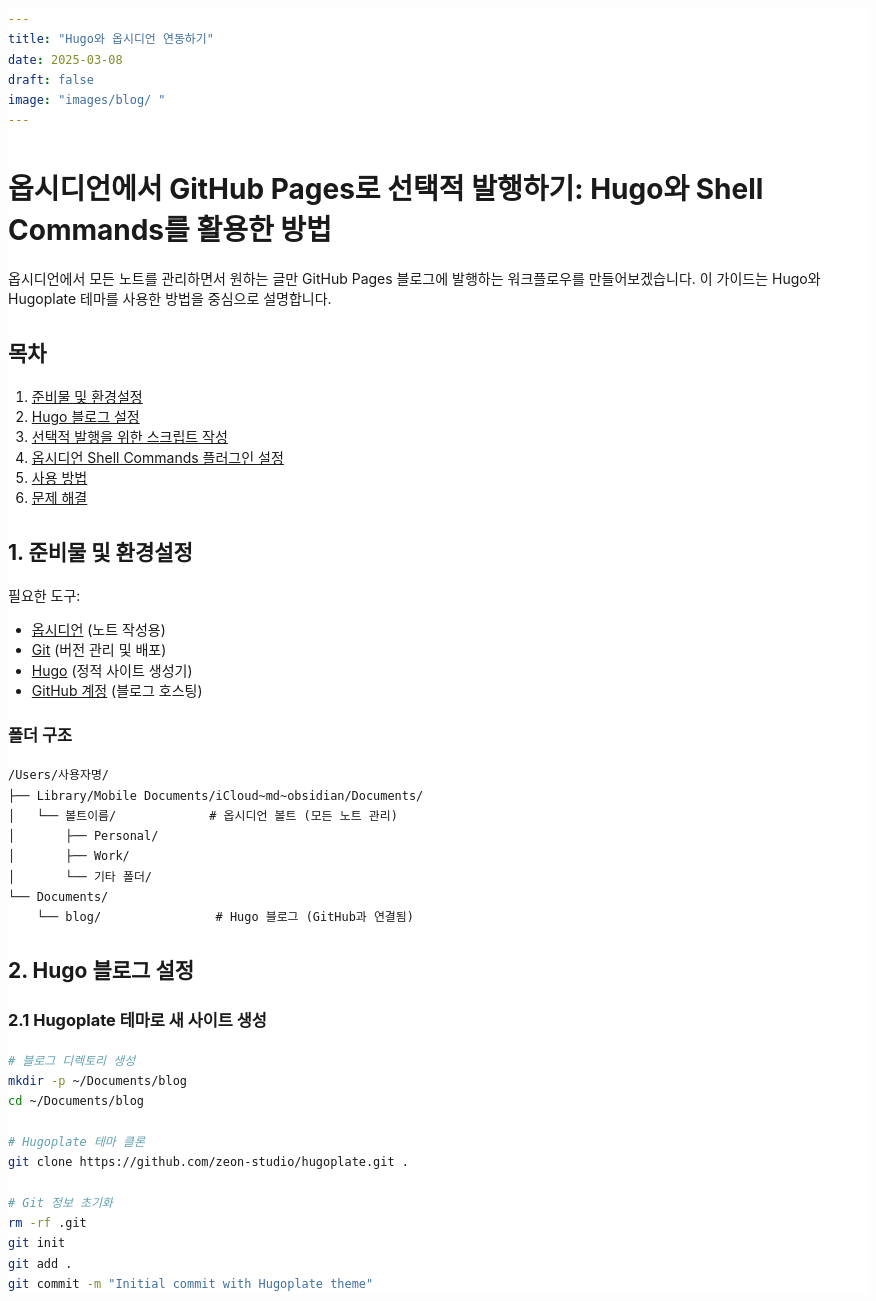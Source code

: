 ```yaml
---
title: "Hugo와 옵시디언 연동하기"
date: 2025-03-08
draft: false
image: "images/blog/ "
---
```



# 옵시디언에서 GitHub Pages로 선택적 발행하기: Hugo와 Shell Commands를 활용한 방법

옵시디언에서 모든 노트를 관리하면서 원하는 글만 GitHub Pages 블로그에 발행하는 워크플로우를 만들어보겠습니다. 이 가이드는 Hugo와 Hugoplate 테마를 사용한 방법을 중심으로 설명합니다.

## 목차

1. [준비물 및 환경설정](#1-준비물-및-환경설정)
2. [Hugo 블로그 설정](#2-hugo-블로그-설정)
3. [선택적 발행을 위한 스크립트 작성](#3-선택적-발행을-위한-스크립트-작성)
4. [옵시디언 Shell Commands 플러그인 설정](#4-옵시디언-shell-commands-플러그인-설정)
5. [사용 방법](#5-사용-방법)
6. [문제 해결](#6-문제-해결)

## 1. 준비물 및 환경설정

필요한 도구:
- [옵시디언](https://obsidian.md/) (노트 작성용)
- [Git](https://git-scm.com/) (버전 관리 및 배포)
- [Hugo](https://gohugo.io/) (정적 사이트 생성기)
- [GitHub 계정](https://github.com/) (블로그 호스팅)

### 폴더 구조
```
/Users/사용자명/
├── Library/Mobile Documents/iCloud~md~obsidian/Documents/
│   └── 볼트이름/             # 옵시디언 볼트 (모든 노트 관리)
│       ├── Personal/
│       ├── Work/
│       └── 기타 폴더/
└── Documents/
    └── blog/                # Hugo 블로그 (GitHub과 연결됨)
```

## 2. Hugo 블로그 설정

### 2.1 Hugoplate 테마로 새 사이트 생성

```bash
# 블로그 디렉토리 생성
mkdir -p ~/Documents/blog
cd ~/Documents/blog

# Hugoplate 테마 클론
git clone https://github.com/zeon-studio/hugoplate.git .

# Git 정보 초기화
rm -rf .git
git init
git add .
git commit -m "Initial commit with Hugoplate theme"
```